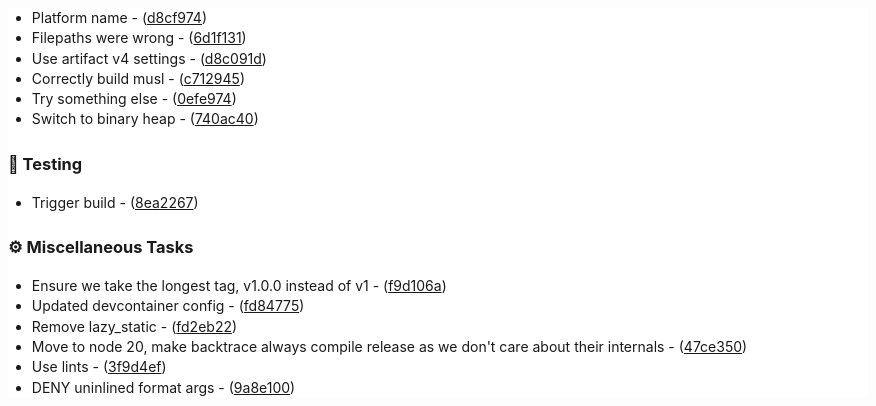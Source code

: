 - Platform name - ([d8cf974](https://github.com/kristof-mattei/endless-ssh-rs/commit/d8cf9747ae7b1c14fa7f70b1f7f612d342d1e31a))
- Filepaths were wrong - ([6d1f131](https://github.com/kristof-mattei/endless-ssh-rs/commit/6d1f131d50f29b4e9f58a3ab29cc83da7dd3c0e2))
- Use artifact v4 settings - ([d8c091d](https://github.com/kristof-mattei/endless-ssh-rs/commit/d8c091de62781eac1789ad4a11889e3fa4559414))
- Correctly build musl - ([c712945](https://github.com/kristof-mattei/endless-ssh-rs/commit/c7129451d3a7618b0304bcf78471f5fd14811bf2))
- Try something else - ([0efe974](https://github.com/kristof-mattei/endless-ssh-rs/commit/0efe9741d77cf9f7ca93f38255aa91e7dcf670af))
- Switch to binary heap - ([740ac40](https://github.com/kristof-mattei/endless-ssh-rs/commit/740ac40ebc09cc5e1a9ae84e7822f8b469140be4))

### 🧪 Testing

- Trigger build - ([8ea2267](https://github.com/kristof-mattei/endless-ssh-rs/commit/8ea226738eb615fce0abdffc37ef8cd01c6fabe6))

### ⚙️ Miscellaneous Tasks

- Ensure we take the longest tag, v1.0.0 instead of v1 - ([f9d106a](https://github.com/kristof-mattei/endless-ssh-rs/commit/f9d106a78779f14e61abea3416341a0801268a3b))
- Updated devcontainer config - ([fd84775](https://github.com/kristof-mattei/endless-ssh-rs/commit/fd84775429513a4be51795a717b780eb303fcfdc))
- Remove lazy_static - ([fd2eb22](https://github.com/kristof-mattei/endless-ssh-rs/commit/fd2eb2241eb176684076233bfc298db8506493da))
- Move to node 20, make backtrace always compile release as we don't care about their internals - ([47ce350](https://github.com/kristof-mattei/endless-ssh-rs/commit/47ce350ee2b385ddb05e0f04271950fa344b11a1))
- Use lints - ([3f9d4ef](https://github.com/kristof-mattei/endless-ssh-rs/commit/3f9d4ef710834eb82812c2cba60986df58494117))
- DENY uninlined format args - ([9a8e100](https://github.com/kristof-mattei/endless-ssh-rs/commit/9a8e1007eba0101c9aa5cbefb1e1edcfb2bb5f2c))
